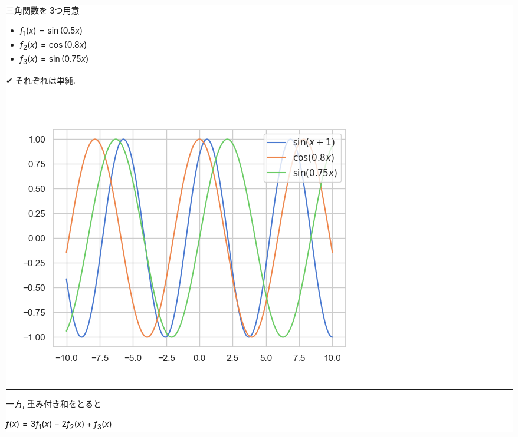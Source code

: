 三角関数を 3つ用意

- $f_1(x) = \sin(0.5 x)$
- $f_2(x) = \cos(0.8 x)$
- $f_3(x) = \sin(0.75 x)$

✔︎ それぞれは単純.

![bg right h:450](img/basis_sincos.png)



---



一方, 重み付き和をとると

$f(x) = 3  f_1(x) - 2 f_2(x) + f_3(x)$
